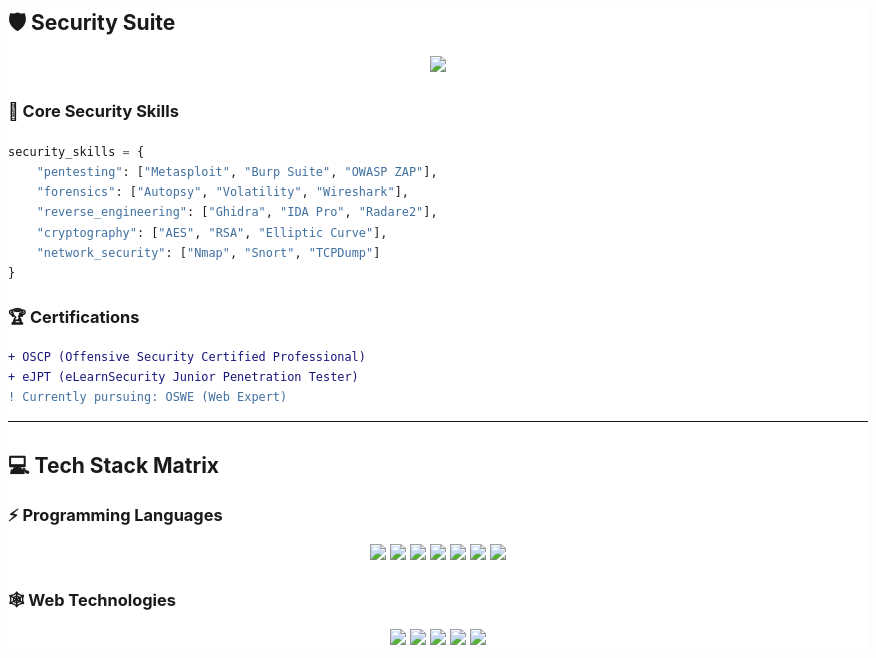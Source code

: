 
## 🛡️ Security Suite

<div align="center">
  <img src="https://media.giphy.com/media/QssGEmpkyEOhBCb7e1/giphy.gif" width="80"/>
</div>

### 🔐 Core Security Skills
```python
security_skills = {
    "pentesting": ["Metasploit", "Burp Suite", "OWASP ZAP"],
    "forensics": ["Autopsy", "Volatility", "Wireshark"],
    "reverse_engineering": ["Ghidra", "IDA Pro", "Radare2"],
    "cryptography": ["AES", "RSA", "Elliptic Curve"],
    "network_security": ["Nmap", "Snort", "TCPDump"]
}
```

### 🏆 Certifications
```diff
+ OSCP (Offensive Security Certified Professional)
+ eJPT (eLearnSecurity Junior Penetration Tester)
! Currently pursuing: OSWE (Web Expert)
```

---

## 💻 Tech Stack Matrix

### ⚡ Programming Languages
<div align="center">
  <img src="https://img.shields.io/badge/Python-3776AB?style=for-the-badge&logo=python&logoColor=white">
  <img src="https://img.shields.io/badge/C-A8B9CC?style=for-the-badge&logo=c&logoColor=black">
  <img src="https://img.shields.io/badge/C++-00599C?style=for-the-badge&logo=c%2B%2B&logoColor=white">
  <img src="https://img.shields.io/badge/Go-00ADD8?style=for-the-badge&logo=go&logoColor=white">
  <img src="https://img.shields.io/badge/Rust-000000?style=for-the-badge&logo=rust&logoColor=white">
  <img src="https://img.shields.io/badge/JavaScript-F7DF1E?style=for-the-badge&logo=javascript&logoColor=black">
  <img src="https://img.shields.io/badge/TypeScript-3178C6?style=for-the-badge&logo=typescript&logoColor=white">
</div>

### 🕸️ Web Technologies
<div align="center">
  <img src="https://img.shields.io/badge/React-61DAFB?style=for-the-badge&logo=react&logoColor=black">
  <img src="https://img.shields.io/badge/Node.js-339933?style=for-the-badge&logo=nodedotjs&logoColor=white">
  <img src="https://img.shields.io/badge/Django-092E20?style=for-the-badge&logo=django&logoColor=white">
  <img src="https://img.shields.io/badge/Flask-000000?style=for-the-badge&logo=flask&logoColor=white">
  <img src="https://img.shields.io/badge/Next.js-000000?style=for-the-badge&logo=nextdotjs&logoColor=white">
</div>
